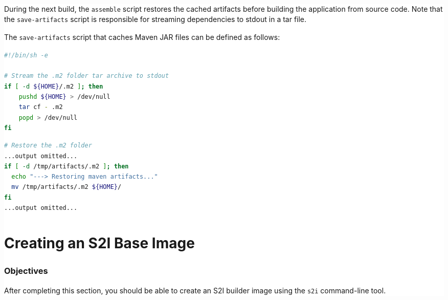 During the next build, the `assemble` script restores the cached artifacts before building the application from source code. Note that the `save-artifacts` script is responsible for streaming dependencies to stdout in a tar file.

The `save-artifacts` script that caches Maven JAR files can be defined as follows:

```bash
#!/bin/sh -e

# Stream the .m2 folder tar archive to stdout
if [ -d ${HOME}/.m2 ]; then
    pushd ${HOME} > /dev/null
    tar cf - .m2
    popd > /dev/null
fi
```

```bash
# Restore the .m2 folder
...output omitted...
if [ -d /tmp/artifacts/.m2 ]; then
  echo "---> Restoring maven artifacts..."
  mv /tmp/artifacts/.m2 ${HOME}/
fi
...output omitted...
```

# Creating an S2I Base Image

### Objectives

After completing this section, you should be able to create an S2I builder image using the `s2i` command-line tool.